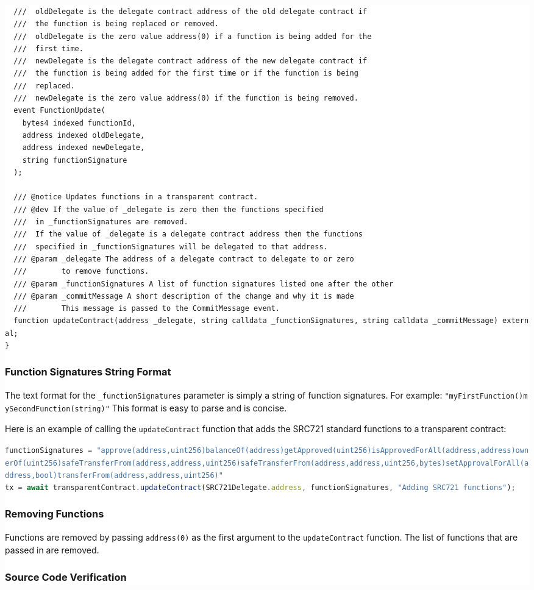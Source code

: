 ```solidity
  ///  oldDelegate is the delegate contract address of the old delegate contract if
  ///  the function is being replaced or removed.
  ///  oldDelegate is the zero value address(0) if a function is being added for the
  ///  first time.
  ///  newDelegate is the delegate contract address of the new delegate contract if 
  ///  the function is being added for the first time or if the function is being 
  ///  replaced.
  ///  newDelegate is the zero value address(0) if the function is being removed.
  event FunctionUpdate(
    bytes4 indexed functionId, 
    address indexed oldDelegate, 
    address indexed newDelegate, 
    string functionSignature
  );

  /// @notice Updates functions in a transparent contract.
  /// @dev If the value of _delegate is zero then the functions specified 
  ///  in _functionSignatures are removed.
  ///  If the value of _delegate is a delegate contract address then the functions 
  ///  specified in _functionSignatures will be delegated to that address.
  /// @param _delegate The address of a delegate contract to delegate to or zero
  ///        to remove functions.      
  /// @param _functionSignatures A list of function signatures listed one after the other
  /// @param _commitMessage A short description of the change and why it is made
  ///        This message is passed to the CommitMessage event.          
  function updateContract(address _delegate, string calldata _functionSignatures, string calldata _commitMessage) external;  
}
```
### Function Signatures String Format

The text format for the `_functionSignatures` parameter is simply a string of function signatures. For example: `"myFirstFunction()mySecondFunction(string)"` This format is easy to parse and is concise.

Here is an example of calling the `updateContract` function that adds the SRC721 standard functions to a transparent contract:
```javascript
functionSignatures = "approve(address,uint256)balanceOf(address)getApproved(uint256)isApprovedForAll(address,address)ownerOf(uint256)safeTransferFrom(address,address,uint256)safeTransferFrom(address,address,uint256,bytes)setApprovalForAll(address,bool)transferFrom(address,address,uint256)"
tx = await transparentContract.updateContract(SRC721Delegate.address, functionSignatures, "Adding SRC721 functions");
```

### Removing Functions

Functions are removed by passing `address(0)` as the first argument to the `updateContract` function. The list of functions that are passed in are removed.

### Source Code Verification
